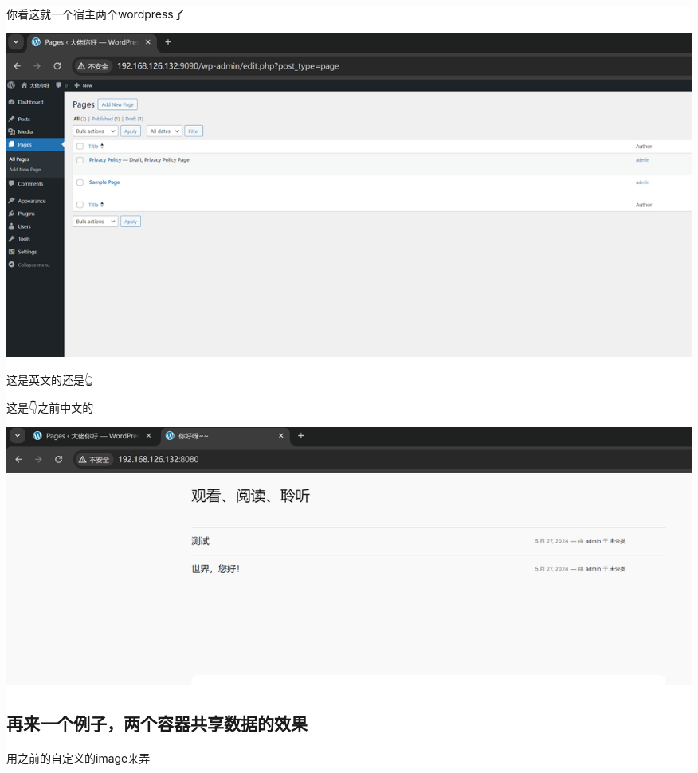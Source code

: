 你看这就一个宿主两个wordpress了

![image-20240527134312933](7-Docker数据持久化和数据卷容器.assets/image-20240527134312933.png)

这是英文的还是👆



这是👇之前中文的

![image-20240527134349911](7-Docker数据持久化和数据卷容器.assets/image-20240527134349911.png)



## 再来一个例子，两个容器共享数据的效果

用之前的自定义的image来弄
